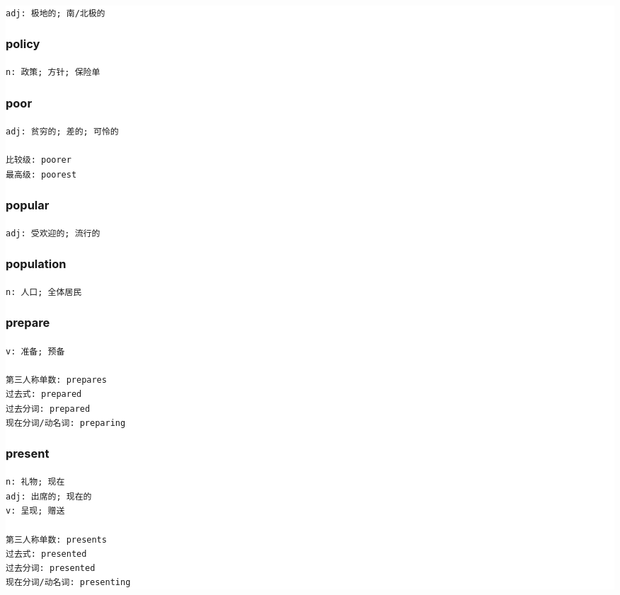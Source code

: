 ```tip:c@summary-box
adj: 极地的; 南/北极的
```

### policy

```tip:c@summary-box
n: 政策; 方针; 保险单
```

### poor

```tip:c@summary-box
adj: 贫穷的; 差的; 可怜的

比较级: poorer
最高级: poorest
```

### popular

```tip:c@summary-box
adj: 受欢迎的; 流行的
```

### population

```tip:c@summary-box
n: 人口; 全体居民
```

### prepare

```tip:c@summary-box
v: 准备; 预备

第三人称单数: prepares
过去式: prepared
过去分词: prepared
现在分词/动名词: preparing
```

### present

```tip:c@summary-box
n: 礼物; 现在
adj: 出席的; 现在的
v: 呈现; 赠送

第三人称单数: presents
过去式: presented
过去分词: presented
现在分词/动名词: presenting
```
